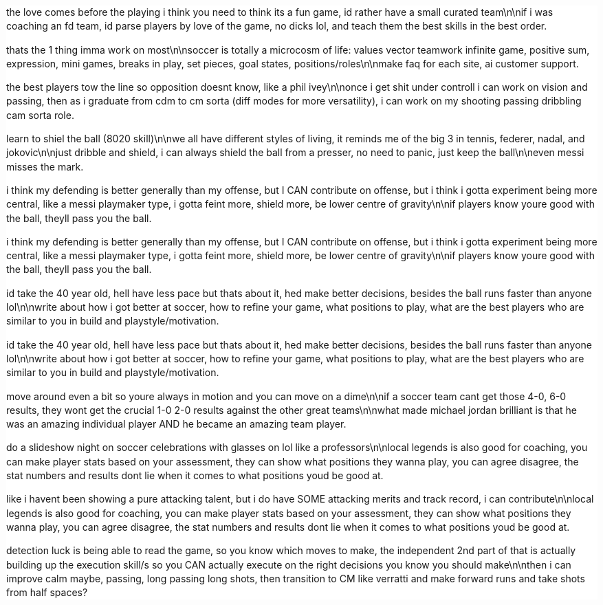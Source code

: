 the love comes before the playing i think you need to think its a fun game, id rather have a small curated team\n\nif i was coaching an fd team, id parse players by love of the game, no dicks lol, and teach them the best skills in the best order.

thats the 1 thing imma work on most\n\nsoccer is totally a microcosm of life: values vector teamwork infinite game, positive sum, expression, mini games, breaks in play, set pieces, goal states, positions/roles\n\nmake faq for each site, ai customer support.

the best players tow the line so opposition doesnt know, like a phil ivey\n\nonce i get shit under controll i can work on vision and passing, then as i graduate from cdm to cm sorta (diff modes for more versatility), i can work on my shooting passing dribbling cam sorta role.

learn to shiel the ball (8020 skill)\n\nwe all have different styles of living, it reminds me of the big 3 in tennis, federer, nadal, and jokovic\n\njust dribble and shield, i can always shield the ball from a presser, no need to panic, just keep the ball\n\neven messi misses the mark.

i think my defending is better generally than my offense, but I CAN contribute on offense, but i think i gotta experiment being more central, like a messi playmaker type, i gotta feint more, shield more, be lower centre of gravity\n\nif players know youre good with the ball, theyll pass you the ball.

i think my defending is better generally than my offense, but I CAN contribute on offense, but i think i gotta experiment being more central, like a messi playmaker type, i gotta feint more, shield more, be lower centre of gravity\n\nif players know youre good with the ball, theyll pass you the ball.

id take the 40 year old, hell have less pace but thats about it, hed make better decisions, besides the ball runs faster than anyone lol\n\nwrite about how i got better at soccer, how to refine your game, what positions to play, what are the best players who are similar to you in build and playstyle/motivation.

id take the 40 year old, hell have less pace but thats about it, hed make better decisions, besides the ball runs faster than anyone lol\n\nwrite about how i got better at soccer, how to refine your game, what positions to play, what are the best players who are similar to you in build and playstyle/motivation.

move around even a bit so youre always in motion and you can move on a dime\n\nif a soccer team cant get those 4-0, 6-0 results, they wont get the crucial 1-0 2-0 results against the other great teams\n\nwhat made michael jordan brilliant is that he was an amazing individual player AND he became an amazing team player.

do a slideshow night on soccer celebrations with glasses on lol like a professors\n\nlocal legends is also good for coaching, you can make player stats based on your assessment, they can show what positions they wanna play, you can agree disagree, the stat numbers and results dont lie when it comes to what positions youd be good at.

like i havent been showing a pure attacking talent, but i do have SOME attacking merits and track record, i can contribute\n\nlocal legends is also good for coaching, you can make player stats based on your assessment, they can show what positions they wanna play, you can agree disagree, the stat numbers and results dont lie when it comes to what positions youd be good at.

detection luck is being able to read the game, so you know which moves to make, the independent 2nd part of that is actually building up the execution skill/s so you CAN actually execute on the right decisions you know you should make\n\nthen i can improve calm maybe, passing, long passing long shots, then transition to CM like verratti and make forward runs and take shots from half spaces?
